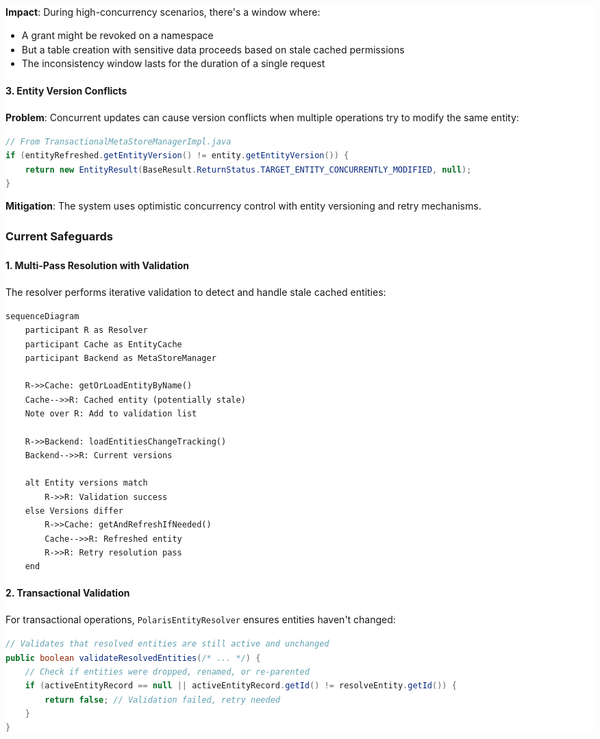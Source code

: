 **Impact**: During high-concurrency scenarios, there's a window where:
- A grant might be revoked on a namespace
- But a table creation with sensitive data proceeds based on stale cached permissions
- The inconsistency window lasts for the duration of a single request

#### 3. Entity Version Conflicts

**Problem**: Concurrent updates can cause version conflicts when multiple operations try to modify the same entity:

```java
// From TransactionalMetaStoreManagerImpl.java
if (entityRefreshed.getEntityVersion() != entity.getEntityVersion()) {
    return new EntityResult(BaseResult.ReturnStatus.TARGET_ENTITY_CONCURRENTLY_MODIFIED, null);
}
```

**Mitigation**: The system uses optimistic concurrency control with entity versioning and retry mechanisms.

### Current Safeguards

#### 1. Multi-Pass Resolution with Validation

The resolver performs iterative validation to detect and handle stale cached entities:

```mermaid
sequenceDiagram
    participant R as Resolver
    participant Cache as EntityCache
    participant Backend as MetaStoreManager
    
    R->>Cache: getOrLoadEntityByName()
    Cache-->>R: Cached entity (potentially stale)
    Note over R: Add to validation list
    
    R->>Backend: loadEntitiesChangeTracking()
    Backend-->>R: Current versions
    
    alt Entity versions match
        R->>R: Validation success
    else Versions differ
        R->>Cache: getAndRefreshIfNeeded()
        Cache-->>R: Refreshed entity
        R->>R: Retry resolution pass
    end
```

#### 2. Transactional Validation

For transactional operations, `PolarisEntityResolver` ensures entities haven't changed:

```java
// Validates that resolved entities are still active and unchanged
public boolean validateResolvedEntities(/* ... */) {
    // Check if entities were dropped, renamed, or re-parented
    if (activeEntityRecord == null || activeEntityRecord.getId() != resolveEntity.getId()) {
        return false; // Validation failed, retry needed
    }
}
```
